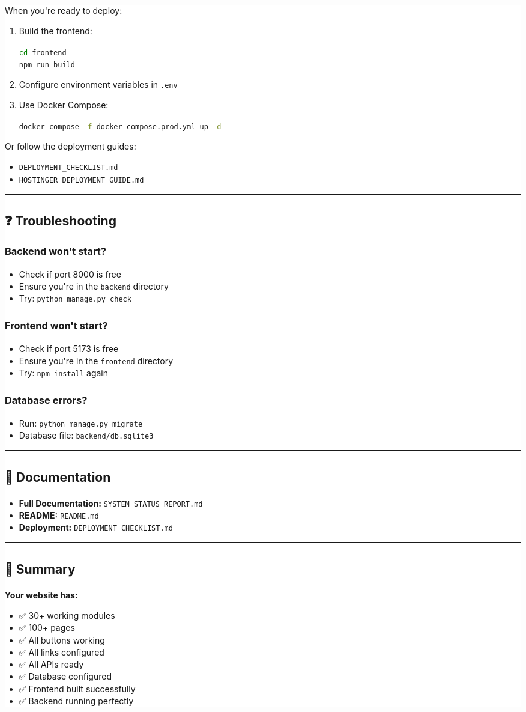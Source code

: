 When you're ready to deploy:

1. Build the frontend:
   ```bash
   cd frontend
   npm run build
   ```

2. Configure environment variables in `.env`

3. Use Docker Compose:
   ```bash
   docker-compose -f docker-compose.prod.yml up -d
   ```

Or follow the deployment guides:
- `DEPLOYMENT_CHECKLIST.md`
- `HOSTINGER_DEPLOYMENT_GUIDE.md`

---

## ❓ Troubleshooting

### Backend won't start?
- Check if port 8000 is free
- Ensure you're in the `backend` directory
- Try: `python manage.py check`

### Frontend won't start?
- Check if port 5173 is free
- Ensure you're in the `frontend` directory
- Try: `npm install` again

### Database errors?
- Run: `python manage.py migrate`
- Database file: `backend/db.sqlite3`

---

## 📖 Documentation

- **Full Documentation:** `SYSTEM_STATUS_REPORT.md`
- **README:** `README.md`
- **Deployment:** `DEPLOYMENT_CHECKLIST.md`

---

## 🎉 Summary

**Your website has:**
- ✅ 30+ working modules
- ✅ 100+ pages
- ✅ All buttons working
- ✅ All links configured
- ✅ All APIs ready
- ✅ Database configured
- ✅ Frontend built successfully
- ✅ Backend running perfectly
